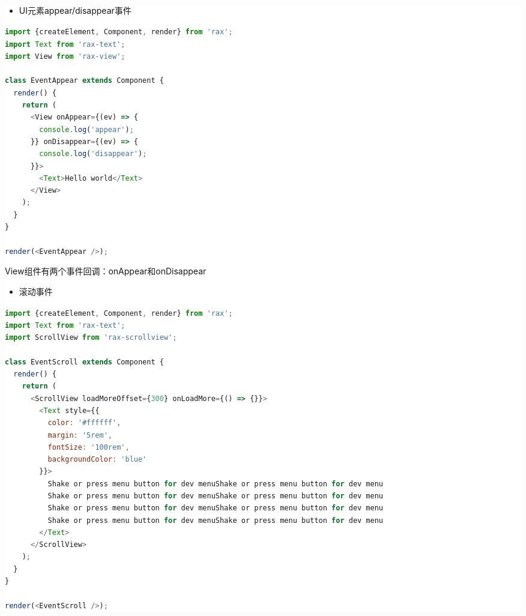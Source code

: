 * UI元素appear/disappear事件

```javascript
import {createElement, Component, render} from 'rax';
import Text from 'rax-text';
import View from 'rax-view';

class EventAppear extends Component {
  render() {
    return (
      <View onAppear={(ev) => {
        console.log('appear');
      }} onDisappear={(ev) => {
        console.log('disappear');
      }}>
        <Text>Hello world</Text>
      </View>
    );
  }
}

render(<EventAppear />);
```

View组件有两个事件回调：onAppear和onDisappear

* 滚动事件

```javascript
import {createElement, Component, render} from 'rax';
import Text from 'rax-text';
import ScrollView from 'rax-scrollview';

class EventScroll extends Component {
  render() {
    return (
      <ScrollView loadMoreOffset={300} onLoadMore={() => {}}>
        <Text style={{
          color: '#ffffff',
          margin: '5rem',
          fontSize: '100rem',
          backgroundColor: 'blue'
        }}>
          Shake or press menu button for dev menuShake or press menu button for dev menu
          Shake or press menu button for dev menuShake or press menu button for dev menu
          Shake or press menu button for dev menuShake or press menu button for dev menu
          Shake or press menu button for dev menuShake or press menu button for dev menu
        </Text>
      </ScrollView>
    );
  }
}

render(<EventScroll />);
```
